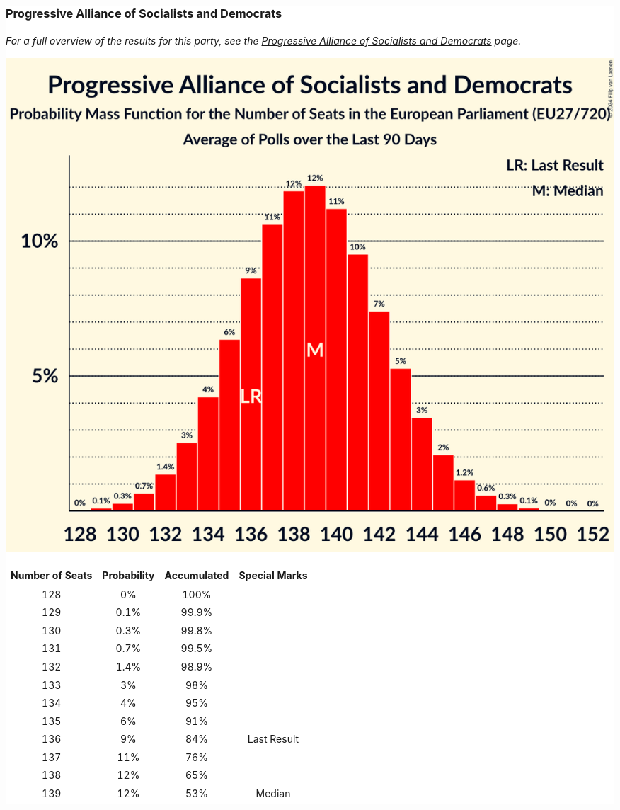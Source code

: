 ### Progressive Alliance of Socialists and Democrats

*For a full overview of the results for this party, see the [Progressive Alliance of Socialists and Democrats](party-2024-08-31-progressiveallianceofsocialistsanddemocrats.html) page.*

![Graph with seats probability mass function not yet produced](average-2024-08-31-seats-pmf-progressiveallianceofsocialistsanddemocrats.png "Seats Probability Mass Function")

| Number of Seats | Probability | Accumulated | Special Marks |
|:---------------:|:-----------:|:-----------:|:-------------:|
| 128 | 0% | 100% |  |
| 129 | 0.1% | 99.9% |  |
| 130 | 0.3% | 99.8% |  |
| 131 | 0.7% | 99.5% |  |
| 132 | 1.4% | 98.9% |  |
| 133 | 3% | 98% |  |
| 134 | 4% | 95% |  |
| 135 | 6% | 91% |  |
| 136 | 9% | 84% | Last Result |
| 137 | 11% | 76% |  |
| 138 | 12% | 65% |  |
| 139 | 12% | 53% | Median |